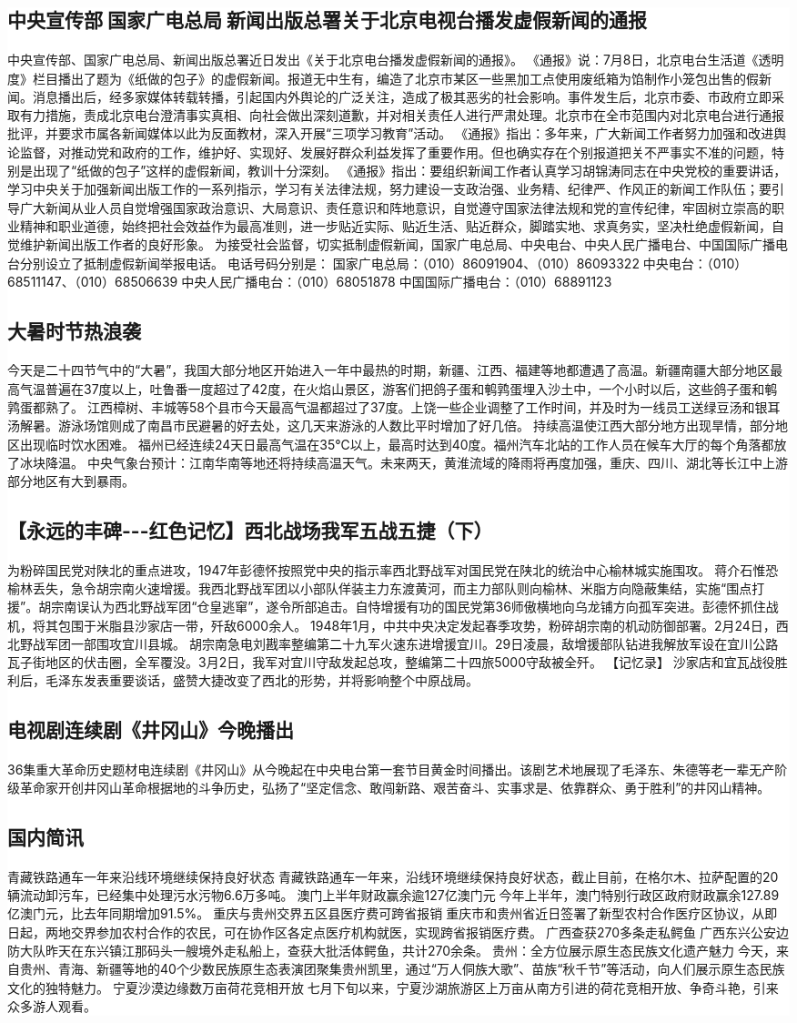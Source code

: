 ## 中央宣传部 国家广电总局 新闻出版总署关于北京电视台播发虚假新闻的通报


中央宣传部、国家广电总局、新闻出版总署近日发出《关于北京电台播发虚假新闻的通报》。
《通报》说：7月8日，北京电台生活道《透明度》栏目播出了题为《纸做的包子》的虚假新闻。报道无中生有，编造了北京市某区一些黑加工点使用废纸箱为馅制作小笼包出售的假新闻。消息播出后，经多家媒体转载转播，引起国内外舆论的广泛关注，造成了极其恶劣的社会影响。事件发生后，北京市委、市政府立即采取有力措施，责成北京电台澄清事实真相、向社会做出深刻道歉，并对相关责任人进行严肃处理。北京市在全市范围内对北京电台进行通报批评，并要求市属各新闻媒体以此为反面教材，深入开展“三项学习教育”活动。
《通报》指出：多年来，广大新闻工作者努力加强和改进舆论监督，对推动党和政府的工作，维护好、实现好、发展好群众利益发挥了重要作用。但也确实存在个别报道把关不严事实不准的问题，特别是出现了“纸做的包子”这样的虚假新闻，教训十分深刻。
《通报》指出：要组织新闻工作者认真学习胡锦涛同志在中央党校的重要讲话，学习中央关于加强新闻出版工作的一系列指示，学习有关法律法规，努力建设一支政治强、业务精、纪律严、作风正的新闻工作队伍；要引导广大新闻从业人员自觉增强国家政治意识、大局意识、责任意识和阵地意识，自觉遵守国家法律法规和党的宣传纪律，牢固树立崇高的职业精神和职业道德，始终把社会效益作为最高准则，进一步贴近实际、贴近生活、贴近群众，脚踏实地、求真务实，坚决杜绝虚假新闻，自觉维护新闻出版工作者的良好形象。
为接受社会监督，切实抵制虚假新闻，国家广电总局、中央电台、中央人民广播电台、中国国际广播电台分别设立了抵制虚假新闻举报电话。
电话号码分别是：
国家广电总局：（010）86091904、（010）86093322
中央电台：（010）68511147、（010）68506639
中央人民广播电台：（010）68051878
中国国际广播电台：（010）68891123


## 大暑时节热浪袭


今天是二十四节气中的“大暑”，我国大部分地区开始进入一年中最热的时期，新疆、江西、福建等地都遭遇了高温。新疆南疆大部分地区最高气温普遍在37度以上，吐鲁番一度超过了42度，在火焰山景区，游客们把鸽子蛋和鹌鹑蛋埋入沙土中，一个小时以后，这些鸽子蛋和鹌鹑蛋都熟了。
江西樟树、丰城等58个县市今天最高气温都超过了37度。上饶一些企业调整了工作时间，并及时为一线员工送绿豆汤和银耳汤解暑。游泳场馆则成了南昌市民避暑的好去处，这几天来游泳的人数比平时增加了好几倍。
持续高温使江西大部分地方出现旱情，部分地区出现临时饮水困难。
福州已经连续24天日最高气温在35℃以上，最高时达到40度。福州汽车北站的工作人员在候车大厅的每个角落都放了冰块降温。
中央气象台预计：江南华南等地还将持续高温天气。未来两天，黄淮流域的降雨将再度加强，重庆、四川、湖北等长江中上游部分地区有大到暴雨。


## 【永远的丰碑---红色记忆】西北战场我军五战五捷（下）


为粉碎国民党对陕北的重点进攻，1947年彭德怀按照党中央的指示率西北野战军对国民党在陕北的统治中心榆林城实施围攻。
蒋介石惟恐榆林丢失，急令胡宗南火速增援。我西北野战军团以小部队佯装主力东渡黄河，而主力部队则向榆林、米脂方向隐蔽集结，实施“围点打援”。胡宗南误认为西北野战军团“仓皇逃窜”，遂令所部追击。自恃增援有功的国民党第36师傲横地向乌龙铺方向孤军突进。彭德怀抓住战机，将其包围于米脂县沙家店一带，歼敌6000余人。
1948年1月，中共中央决定发起春季攻势，粉碎胡宗南的机动防御部署。2月24日，西北野战军团一部围攻宜川县城。
胡宗南急电刘戡率整编第二十九军火速东进增援宜川。29日凌晨，敌增援部队钻进我解放军设在宜川公路瓦子街地区的伏击圈，全军覆没。3月2日，我军对宜川守敌发起总攻，整编第二十四旅5000守敌被全歼。
【记忆录】
沙家店和宜瓦战役胜利后，毛泽东发表重要谈话，盛赞大捷改变了西北的形势，并将影响整个中原战局。


## 电视剧连续剧《井冈山》今晚播出


36集重大革命历史题材电连续剧《井冈山》从今晚起在中央电台第一套节目黄金时间播出。该剧艺术地展现了毛泽东、朱德等老一辈无产阶级革命家开创井冈山革命根据地的斗争历史，弘扬了“坚定信念、敢闯新路、艰苦奋斗、实事求是、依靠群众、勇于胜利”的井冈山精神。


## 国内简讯


青藏铁路通车一年来沿线环境继续保持良好状态
青藏铁路通车一年来，沿线环境继续保持良好状态，截止目前，在格尔木、拉萨配置的20辆流动卸污车，已经集中处理污水污物6.6万多吨。
澳门上半年财政赢余逾127亿澳门元
今年上半年，澳门特别行政区政府财政赢余127.89亿澳门元，比去年同期增加91.5%。
重庆与贵州交界五区县医疗费可跨省报销
重庆市和贵州省近日签署了新型农村合作医疗区协议，从即日起，两地交界参加农村合作的农民，可在协作区各定点医疗机构就医，实现跨省报销医疗费。
广西查获270多条走私鳄鱼
广西东兴公安边防大队昨天在东兴镇江那码头一艘境外走私船上，查获大批活体鳄鱼，共计270余条。 
贵州：全方位展示原生态民族文化遗产魅力
今天，来自贵州、青海、新疆等地的40个少数民族原生态表演团聚集贵州凯里，通过“万人侗族大歌”、苗族“秋千节”等活动，向人们展示原生态民族文化的独特魅力。
宁夏沙漠边缘数万亩荷花竞相开放
七月下旬以来，宁夏沙湖旅游区上万亩从南方引进的荷花竞相开放、争奇斗艳，引来众多游人观看。
